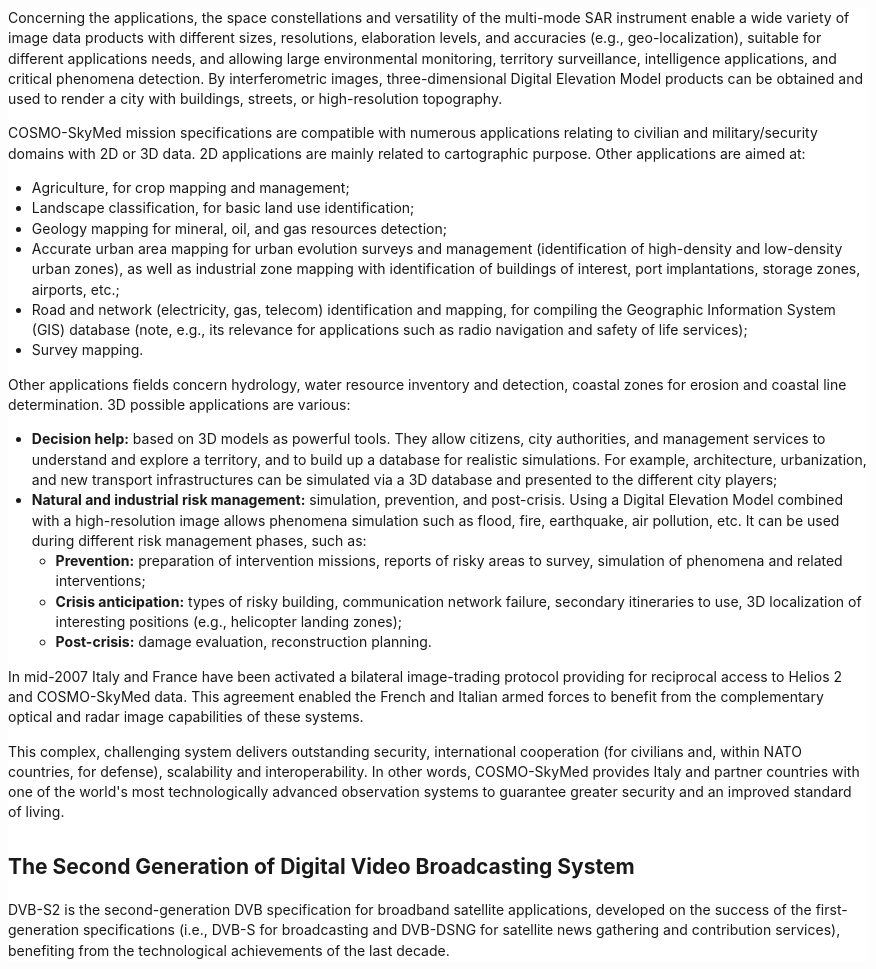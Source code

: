 Concerning the applications, the space constellations and versatility of the multi-mode SAR instrument enable a wide variety of image data products with different sizes, resolutions, elaboration levels, and accuracies (e.g., geo-localization), suitable for different applications needs, and allowing large environmental monitoring, territory surveillance, intelligence applications, and critical phenomena detection. By interferometric images, three-dimensional Digital Elevation Model products can be obtained and used to render a city with buildings, streets, or high-resolution topography.

COSMO-SkyMed mission specifications are compatible with numerous applications relating to civilian and military/security domains with 2D or 3D data. 2D applications are mainly related to cartographic purpose. Other applications are aimed at:

- Agriculture, for crop mapping and management;
- Landscape classification, for basic land use identification;
- Geology mapping for mineral, oil, and gas resources detection;
- Accurate urban area mapping for urban evolution surveys and management (identification of high-density and low-density urban zones), as well as industrial zone mapping with identification of buildings of interest, port implantations, storage zones, airports, etc.;
- Road and network (electricity, gas, telecom) identification and mapping, for compiling the Geographic Information System (GIS) database (note, e.g., its relevance for applications such as radio navigation and safety of life services);
- Survey mapping.

Other applications fields concern hydrology, water resource inventory and detection, coastal zones for erosion and coastal line determination. 3D possible applications are various:

- **Decision help:** based on 3D models as powerful tools. They allow citizens, city authorities, and management services to understand and explore a territory, and to build up a database for realistic simulations. For example, architecture, urbanization, and new transport infrastructures can be simulated via a 3D database and presented to the different city players;
- **Natural and industrial risk management:** simulation, prevention, and post-crisis. Using a Digital Elevation Model combined with a high-resolution image allows phenomena simulation such as flood, fire, earthquake, air pollution, etc. It can be used during different risk management phases, such as:
  - **Prevention:** preparation of intervention missions, reports of risky areas to survey, simulation of phenomena and related interventions;
  - **Crisis anticipation:** types of risky building, communication network failure, secondary itineraries to use, 3D localization of interesting positions (e.g., helicopter landing zones);
  - **Post-crisis:** damage evaluation, reconstruction planning.
  
In mid-2007 Italy and France have been activated a bilateral image-trading protocol providing for reciprocal access to Helios 2 and COSMO-SkyMed data. This agreement enabled the French and Italian armed forces to benefit from the complementary optical and radar image capabilities of these systems.

This complex, challenging system delivers outstanding security, international cooperation (for civilians and, within NATO countries, for defense), scalability and interoperability. In other words, COSMO-SkyMed provides Italy and partner countries with one of the world's most technologically advanced observation systems to guarantee greater security and an improved standard of living.

## The Second Generation of Digital Video Broadcasting System

DVB-S2 is the second-generation DVB specification for broadband satellite applications, developed on the success of the first-generation specifications (i.e., DVB-S for broadcasting and DVB-DSNG for satellite news gathering and contribution services), benefiting from the technological achievements of the last decade.
